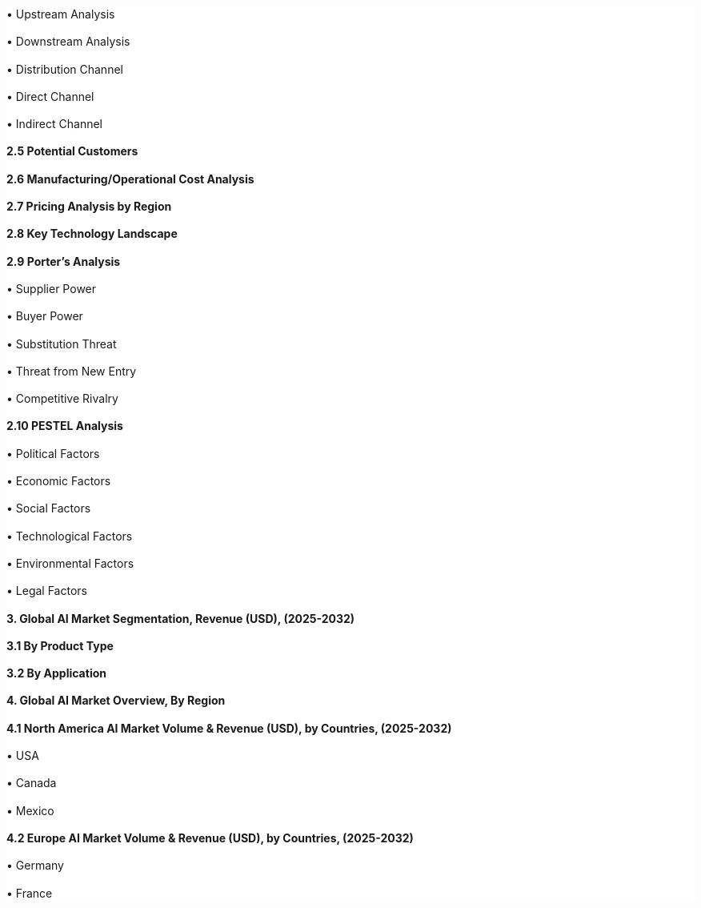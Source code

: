 • Upstream Analysis

• Downstream Analysis

• Distribution Channel

• Direct Channel

• Indirect Channel

<strong>2.5 Potential Customers</strong>

<strong>2.6 Manufacturing/Operational Cost Analysis</strong>

<strong>2.7 Pricing Analysis by Region</strong>

<strong>2.8 Key Technology Landscape</strong>

<strong>2.9 Porter’s Analysis</strong>

• Supplier Power

• Buyer Power

• Substitution Threat

• Threat from New Entry

• Competitive Rivalry

<strong>2.10 PESTEL Analysis</strong>

• Political Factors

• Economic Factors

• Social Factors

• Technological Factors

• Environmental Factors

• Legal Factors

<strong>3. Global AI Market Segmentation, Revenue (USD), (2025-2032)</strong>

<strong>3.1 By Product Type</strong>

<strong>3.2 By Application</strong>

<strong>4. Global AI Market Overview, By Region</strong>

<strong>4.1 North America AI Market Volume &amp; Revenue (USD), by Countries, (2025-2032)</strong>

• USA

• Canada

• Mexico

<strong>4.2 Europe AI Market Volume &amp; Revenue (USD), by Countries, (2025-2032)</strong>

• Germany

• France
